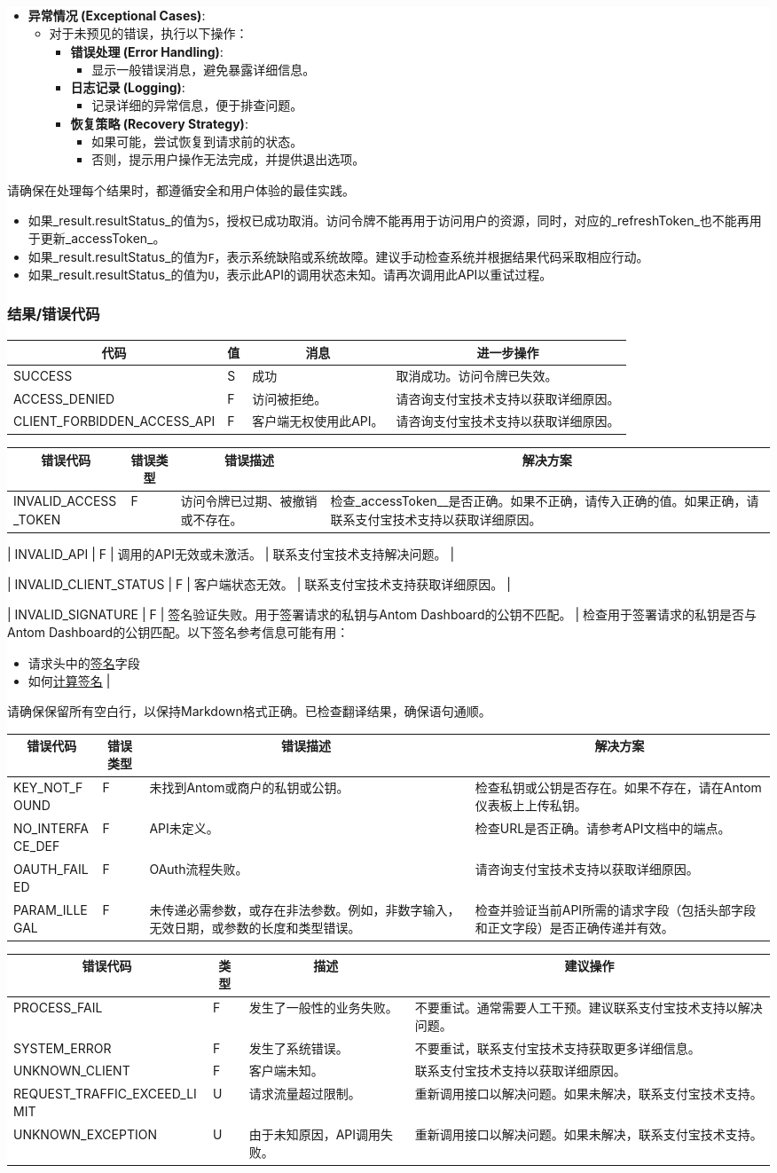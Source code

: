 - **异常情况 (Exceptional Cases)**:
  - 对于未预见的错误，执行以下操作：
    - **错误处理 (Error Handling)**:
      - 显示一般错误消息，避免暴露详细信息。
    - **日志记录 (Logging)**:
      - 记录详细的异常信息，便于排查问题。
    - **恢复策略 (Recovery Strategy)**:
      - 如果可能，尝试恢复到请求前的状态。
      - 否则，提示用户操作无法完成，并提供退出选项。

请确保在处理每个结果时，都遵循安全和用户体验的最佳实践。

*   如果_result.resultStatus_的值为`S`，授权已成功取消。访问令牌不能再用于访问用户的资源，同时，对应的_refreshToken_也不能再用于更新_accessToken_。
*   如果_result.resultStatus_的值为`F`，表示系统缺陷或系统故障。建议手动检查系统并根据结果代码采取相应行动。
*   如果_result.resultStatus_的值为`U`，表示此API的调用状态未知。请再次调用此API以重试过程。

### 结果/错误代码

| 代码 | 值 | 消息 | 进一步操作 |
| --- | --- | --- | --- |
| SUCCESS | S | 成功 | 取消成功。访问令牌已失效。 |
| ACCESS\_DENIED | F | 访问被拒绝。 | 请咨询支付宝技术支持以获取详细原因。 |
| CLIENT\_FORBIDDEN\_ACCESS\_API | F | 客户端无权使用此API。 | 请咨询支付宝技术支持以获取详细原因。 |

| 错误代码 | 错误类型 | 错误描述 | 解决方案 |
| --- | --- | --- | --- |
| INVALID\_ACCESS\_TOKEN | F | 访问令牌已过期、被撤销或不存在。 | 检查\_accessToken\_\_是否正确。如果不正确，请传入正确的值。如果正确，请联系支付宝技术支持以获取详细原因。 |

| INVALID\_API | F | 调用的API无效或未激活。 | 联系支付宝技术支持解决问题。 |

| INVALID\_CLIENT\_STATUS | F | 客户端状态无效。 | 联系支付宝技术支持获取详细原因。 |

| INVALID\_SIGNATURE | F | 签名验证失败。用于签署请求的私钥与Antom Dashboard的公钥不匹配。 | 检查用于签署请求的私钥是否与Antom Dashboard的公钥匹配。以下签名参考信息可能有用：

*   请求头中的[签名](https://global.alipay.com/docs/ac/ams/api_fund)字段
*   如何[计算签名](https://global.alipay.com/docs/ac/ams/digital_signature) |

请确保保留所有空白行，以保持Markdown格式正确。已检查翻译结果，确保语句通顺。

| 错误代码 | 错误类型 | 错误描述 | 解决方案 |
| --- | --- | --- | --- |
| KEY\_NOT\_FOUND | F | 未找到Antom或商户的私钥或公钥。 | 检查私钥或公钥是否存在。如果不存在，请在Antom仪表板上上传私钥。 |
| NO\_INTERFACE\_DEF | F | API未定义。 | 检查URL是否正确。请参考API文档中的端点。 |
| OAUTH\_FAILED | F | OAuth流程失败。 | 请咨询支付宝技术支持以获取详细原因。 |
| PARAM\_ILLEGAL | F | 未传递必需参数，或存在非法参数。例如，非数字输入，无效日期，或参数的长度和类型错误。 | 检查并验证当前API所需的请求字段（包括头部字段和正文字段）是否正确传递并有效。 |

| 错误代码 | 类型 | 描述 | 建议操作 |
| --- | --- | --- | --- |
| PROCESS\_FAIL | F | 发生了一般性的业务失败。 | 不要重试。通常需要人工干预。建议联系支付宝技术支持以解决问题。 |
| SYSTEM\_ERROR | F | 发生了系统错误。 | 不要重试，联系支付宝技术支持获取更多详细信息。 |
| UNKNOWN\_CLIENT | F | 客户端未知。 | 联系支付宝技术支持以获取详细原因。 |
| REQUEST\_TRAFFIC\_EXCEED\_LIMIT | U | 请求流量超过限制。 | 重新调用接口以解决问题。如果未解决，联系支付宝技术支持。 |
| UNKNOWN\_EXCEPTION | U | 由于未知原因，API调用失败。 | 重新调用接口以解决问题。如果未解决，联系支付宝技术支持。 |
